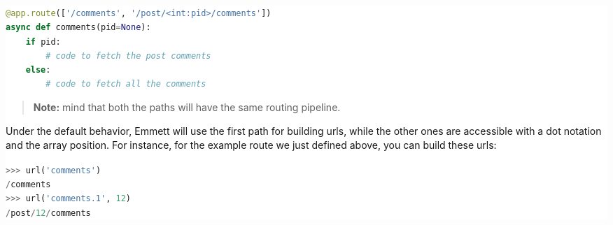 ```python
@app.route(['/comments', '/post/<int:pid>/comments'])
async def comments(pid=None):
    if pid:
        # code to fetch the post comments
    else:
        # code to fetch all the comments
```

> **Note:** mind that both the paths will have the same routing pipeline.

Under the default behavior, Emmett will use the first path for building urls, while the other ones are accessible with a dot notation and the array position. For instance, for the example route we just defined above, you can build these urls:

```python
>>> url('comments')
/comments
>>> url('comments.1', 12)
/post/12/comments
```
